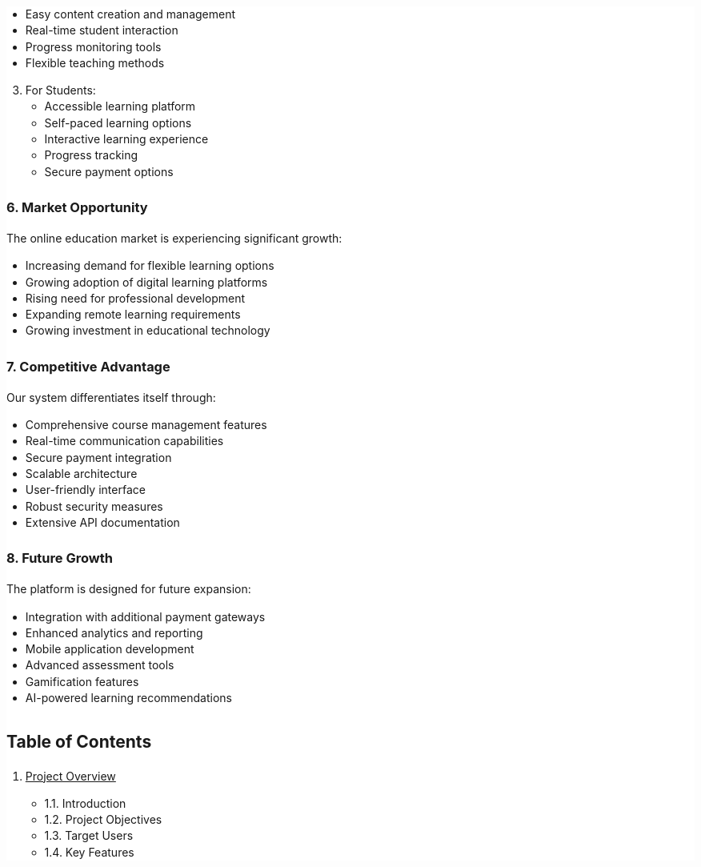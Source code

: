    - Easy content creation and management
   - Real-time student interaction
   - Progress monitoring tools
   - Flexible teaching methods

3. For Students:
   - Accessible learning platform
   - Self-paced learning options
   - Interactive learning experience
   - Progress tracking
   - Secure payment options

### 6. Market Opportunity

The online education market is experiencing significant growth:

- Increasing demand for flexible learning options
- Growing adoption of digital learning platforms
- Rising need for professional development
- Expanding remote learning requirements
- Growing investment in educational technology

### 7. Competitive Advantage

Our system differentiates itself through:

- Comprehensive course management features
- Real-time communication capabilities
- Secure payment integration
- Scalable architecture
- User-friendly interface
- Robust security measures
- Extensive API documentation

### 8. Future Growth

The platform is designed for future expansion:

- Integration with additional payment gateways
- Enhanced analytics and reporting
- Mobile application development
- Advanced assessment tools
- Gamification features
- AI-powered learning recommendations

## Table of Contents

1. [Project Overview](#project-overview)

   - 1.1. Introduction
   - 1.2. Project Objectives
   - 1.3. Target Users
   - 1.4. Key Features
